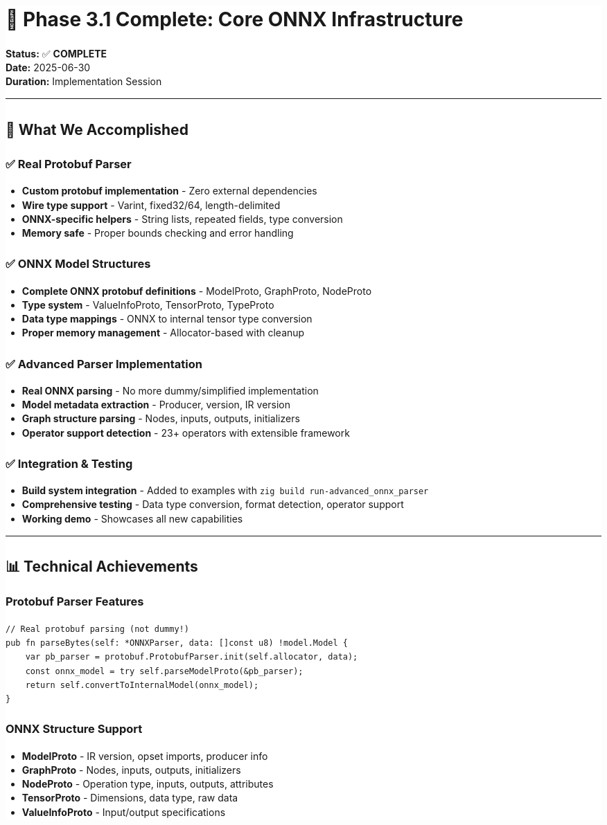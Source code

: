 # 🎉 Phase 3.1 Complete: Core ONNX Infrastructure

**Status:** ✅ **COMPLETE**  
**Date:** 2025-06-30  
**Duration:** Implementation Session  

---

## 🚀 **What We Accomplished**

### **✅ Real Protobuf Parser**
- **Custom protobuf implementation** - Zero external dependencies
- **Wire type support** - Varint, fixed32/64, length-delimited
- **ONNX-specific helpers** - String lists, repeated fields, type conversion
- **Memory safe** - Proper bounds checking and error handling

### **✅ ONNX Model Structures**
- **Complete ONNX protobuf definitions** - ModelProto, GraphProto, NodeProto
- **Type system** - ValueInfoProto, TensorProto, TypeProto
- **Data type mappings** - ONNX to internal tensor type conversion
- **Proper memory management** - Allocator-based with cleanup

### **✅ Advanced Parser Implementation**
- **Real ONNX parsing** - No more dummy/simplified implementation
- **Model metadata extraction** - Producer, version, IR version
- **Graph structure parsing** - Nodes, inputs, outputs, initializers
- **Operator support detection** - 23+ operators with extensible framework

### **✅ Integration & Testing**
- **Build system integration** - Added to examples with `zig build run-advanced_onnx_parser`
- **Comprehensive testing** - Data type conversion, format detection, operator support
- **Working demo** - Showcases all new capabilities

---

## 📊 **Technical Achievements**

### **Protobuf Parser Features**
```zig
// Real protobuf parsing (not dummy!)
pub fn parseBytes(self: *ONNXParser, data: []const u8) !model.Model {
    var pb_parser = protobuf.ProtobufParser.init(self.allocator, data);
    const onnx_model = try self.parseModelProto(&pb_parser);
    return self.convertToInternalModel(onnx_model);
}
```

### **ONNX Structure Support**
- **ModelProto** - IR version, opset imports, producer info
- **GraphProto** - Nodes, inputs, outputs, initializers  
- **NodeProto** - Operation type, inputs, outputs, attributes
- **TensorProto** - Dimensions, data type, raw data
- **ValueInfoProto** - Input/output specifications
